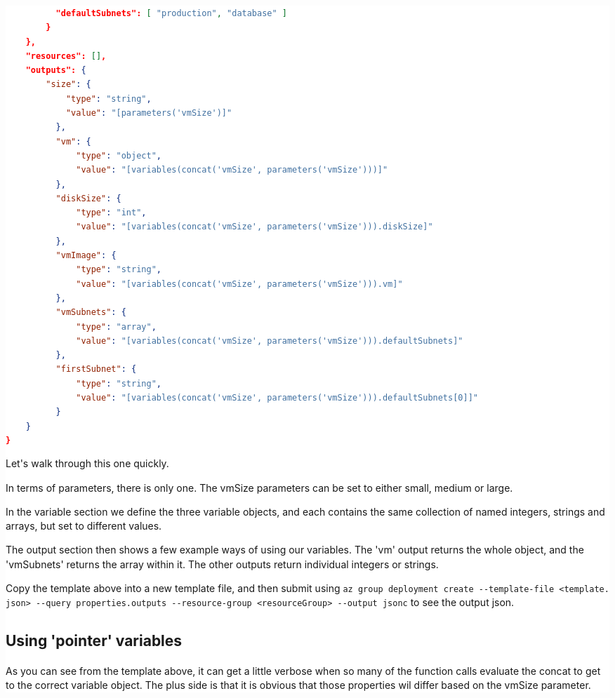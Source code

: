 ```json
          "defaultSubnets": [ "production", "database" ]
        }
    },
    "resources": [],
    "outputs": {
        "size": {
            "type": "string",
            "value": "[parameters('vmSize')]"
          },
          "vm": {
              "type": "object",
              "value": "[variables(concat('vmSize', parameters('vmSize')))]"
          },
          "diskSize": {
              "type": "int",
              "value": "[variables(concat('vmSize', parameters('vmSize'))).diskSize]"
          },
          "vmImage": {
              "type": "string",
              "value": "[variables(concat('vmSize', parameters('vmSize'))).vm]"
          },
          "vmSubnets": {
              "type": "array",
              "value": "[variables(concat('vmSize', parameters('vmSize'))).defaultSubnets]"
          },
          "firstSubnet": {
              "type": "string",
              "value": "[variables(concat('vmSize', parameters('vmSize'))).defaultSubnets[0]]"
          }
    }
}
```

Let's walk through this one quickly.  

In terms of parameters, there is only one.  The vmSize parameters can be set to either small, medium or large.

In the variable section we define the three variable objects, and each contains the same collection of named integers, strings and arrays, but set to different values.   

The output section then shows a few example ways of using our variables.  The 'vm' output returns the whole object, and the 'vmSubnets' returns the array within it.  The other outputs return individual integers or strings. 

Copy the template above into a new template file, and then submit using `az group deployment create --template-file <template.json> --query properties.outputs --resource-group <resourceGroup> --output jsonc` to see the output json.

## Using 'pointer' variables

As you can see from the template above, it can get a little verbose when so many of the function calls evaluate the concat to get to the correct variable object.  The plus side is that it is obvious that those properties wil differ based on the vmSize parameter.
